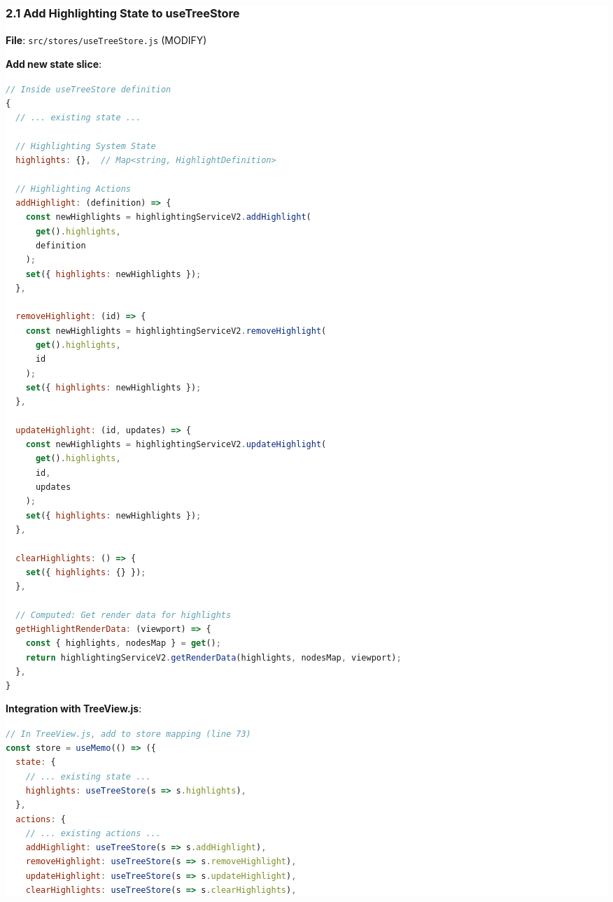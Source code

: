 ### 2.1 Add Highlighting State to useTreeStore

**File**: `src/stores/useTreeStore.js` (MODIFY)

**Add new state slice**:
```javascript
// Inside useTreeStore definition
{
  // ... existing state ...

  // Highlighting System State
  highlights: {},  // Map<string, HighlightDefinition>

  // Highlighting Actions
  addHighlight: (definition) => {
    const newHighlights = highlightingServiceV2.addHighlight(
      get().highlights,
      definition
    );
    set({ highlights: newHighlights });
  },

  removeHighlight: (id) => {
    const newHighlights = highlightingServiceV2.removeHighlight(
      get().highlights,
      id
    );
    set({ highlights: newHighlights });
  },

  updateHighlight: (id, updates) => {
    const newHighlights = highlightingServiceV2.updateHighlight(
      get().highlights,
      id,
      updates
    );
    set({ highlights: newHighlights });
  },

  clearHighlights: () => {
    set({ highlights: {} });
  },

  // Computed: Get render data for highlights
  getHighlightRenderData: (viewport) => {
    const { highlights, nodesMap } = get();
    return highlightingServiceV2.getRenderData(highlights, nodesMap, viewport);
  },
}
```

**Integration with TreeView.js**:
```javascript
// In TreeView.js, add to store mapping (line 73)
const store = useMemo(() => ({
  state: {
    // ... existing state ...
    highlights: useTreeStore(s => s.highlights),
  },
  actions: {
    // ... existing actions ...
    addHighlight: useTreeStore(s => s.addHighlight),
    removeHighlight: useTreeStore(s => s.removeHighlight),
    updateHighlight: useTreeStore(s => s.updateHighlight),
    clearHighlights: useTreeStore(s => s.clearHighlights),
```